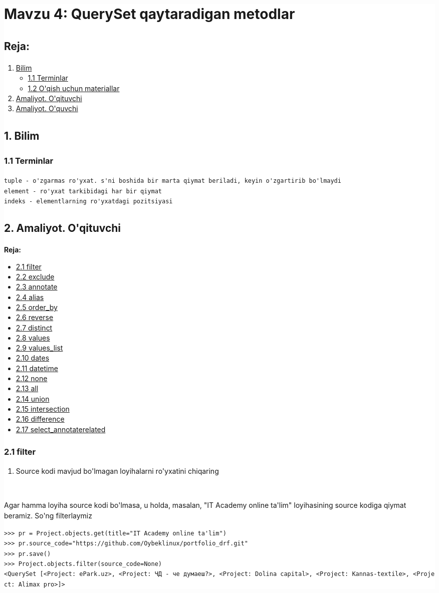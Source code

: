 ﻿# Mavzu 4: QuerySet qaytaradigan metodlar
 
## Reja:
1. [Bilim](#1-bilim)
   - [1.1 Terminlar](#11-terminlar)
   - [1.2 O'qish uchun materiallar](#12-oqish-uchun-materiallar)
2. [Amaliyot. O'qituvchi](#2-amaliyot-oqituvchi)
3. [Amaliyot. O'quvchi](#3-amaliyot-oquvchi)

## 1. Bilim

### 1.1 Terminlar
```
tuple - o'zgarmas ro'yxat. s'ni boshida bir marta qiymat beriladi, keyin o'zgartirib bo'lmaydi
element - ro'yxat tarkibidagi har bir qiymat
indeks - elementlarning ro'yxatdagi pozitsiyasi
```
## 2. Amaliyot. O'qituvchi

**Reja:**
- [2.1 filter](#21-filter)
- [2.2 exclude](#22-exclude)
- [2.3 annotate](#23-annotate)
- [2.4 alias](#24-alias)
- [2.5 order_by](#25-order_by)
- [2.6 reverse](#26-reverse)
- [2.7 distinct](#27-distinct)
- [2.8 values](#28-values)
- [2.9 values_list](#29-values_list)
- [2.10 dates](#210-dates)
- [2.11 datetime](#211-datetime)
- [2.12 none](#212-none)
- [2.13 all](#213-all)
- [2.14 union](#214-union)
- [2.15 intersection](#215-intersection)
- [2.16 difference](#216-difference)
- [2.17 select_annotaterelated](#217-select_related)

### 2.1 filter
1. Source kodi mavjud bo'lmagan loyihalarni ro'yxatini chiqaring
<br>
   
Agar hamma loyiha source kodi bo'lmasa, u holda, masalan, "IT Academy online ta'lim" loyihasining source kodiga qiymat beramiz. So'ng filterlaymiz
```text
>>> pr = Project.objects.get(title="IT Academy online ta'lim")
>>> pr.source_code="https://github.com/Oybeklinux/portfolio_drf.git"
>>> pr.save()
>>> Project.objects.filter(source_code=None)
<QuerySet [<Project: ePark.uz>, <Project: ЧД - че думаеш?>, <Project: Dolina capital>, <Project: Kannas-textile>, <Proje
ct: Alimax pro>]>
```
